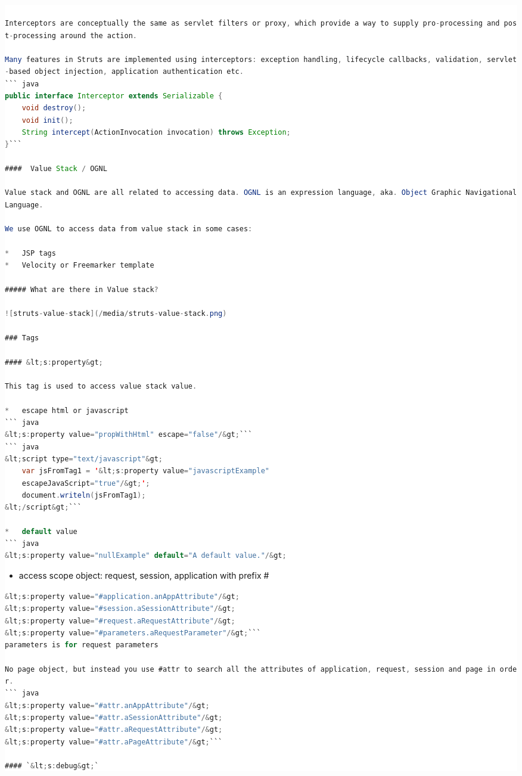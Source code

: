 ``` java

Interceptors are conceptually the same as servlet filters or proxy, which provide a way to supply pro-processing and post-processing around the action.

Many features in Struts are implemented using interceptors: exception handling, lifecycle callbacks, validation, servlet-based object injection, application authentication etc.
``` java
public interface Interceptor extends Serializable {
    void destroy();
    void init();
    String intercept(ActionInvocation invocation) throws Exception;
}```

####  Value Stack / OGNL

Value stack and OGNL are all related to accessing data. OGNL is an expression language, aka. Object Graphic Navigational Language.

We use OGNL to access data from value stack in some cases:

*   JSP tags
*   Velocity or Freemarker template

##### What are there in Value stack?

![struts-value-stack](/media/struts-value-stack.png)

### Tags

#### &lt;s:property&gt;

This tag is used to access value stack value.

*   escape html or javascript
``` java
&lt;s:property value="propWithHtml" escape="false"/&gt;```
``` java
&lt;script type="text/javascript"&gt;
    var jsFromTag1 = '&lt;s:property value="javascriptExample"
    escapeJavaScript="true"/&gt;';
    document.writeln(jsFromTag1);
&lt;/script&gt;```

*   default value
``` java
&lt;s:property value="nullExample" default="A default value."/&gt;
```

*   access scope object: request, session, application with prefix #
``` java
&lt;s:property value="#application.anAppAttribute"/&gt;
&lt;s:property value="#session.aSessionAttribute"/&gt;
&lt;s:property value="#request.aRequestAttribute"/&gt;
&lt;s:property value="#parameters.aRequestParameter"/&gt;```
parameters is for request parameters

No page object, but instead you use #attr to search all the attributes of application, request, session and page in order.
``` java
&lt;s:property value="#attr.anAppAttribute"/&gt;
&lt;s:property value="#attr.aSessionAttribute"/&gt;
&lt;s:property value="#attr.aRequestAttribute"/&gt;
&lt;s:property value="#attr.aPageAttribute"/&gt;```

#### `&lt;s:debug&gt;`
```